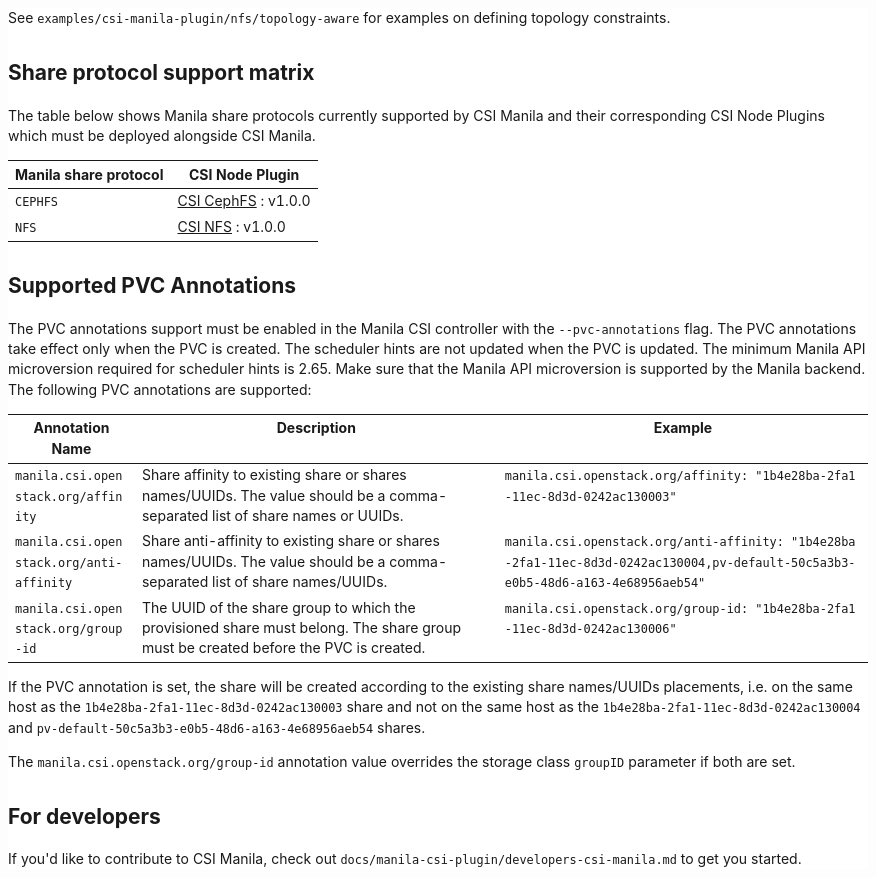 See `examples/csi-manila-plugin/nfs/topology-aware` for examples on defining topology constraints.

## Share protocol support matrix

The table below shows Manila share protocols currently supported by CSI Manila and their corresponding CSI Node Plugins which must be deployed alongside CSI Manila.

Manila share protocol | CSI Node Plugin
----------------------|----------------
`CEPHFS` | [CSI CephFS](https://github.com/ceph/ceph-csi) : v1.0.0
`NFS` | [CSI NFS](https://github.com/kubernetes-csi/csi-driver-nfs) : v1.0.0

## Supported PVC Annotations

The PVC annotations support must be enabled in the Manila CSI controller with
the `--pvc-annotations` flag. The PVC annotations take effect only when the PVC
is created. The scheduler hints are not updated when the PVC is updated. The
minimum Manila API microversion required for scheduler hints is 2.65. Make sure
that the Manila API microversion is supported by the Manila backend. The
following PVC annotations are supported:

| Annotation Name            | Description      | Example |
|-------------------------   |-----------------|----------|
| `manila.csi.openstack.org/affinity` | Share affinity to existing share or shares names/UUIDs. The value should be a comma-separated list of share names or UUIDs. | `manila.csi.openstack.org/affinity: "1b4e28ba-2fa1-11ec-8d3d-0242ac130003"` |
| `manila.csi.openstack.org/anti-affinity` | Share anti-affinity to existing share or shares names/UUIDs. The value should be a comma-separated list of share names/UUIDs. | `manila.csi.openstack.org/anti-affinity: "1b4e28ba-2fa1-11ec-8d3d-0242ac130004,pv-default-50c5a3b3-e0b5-48d6-a163-4e68956aeb54"` |
| `manila.csi.openstack.org/group-id` | The UUID of the share group to which the provisioned share must belong. The share group must be created before the PVC is created. | `manila.csi.openstack.org/group-id: "1b4e28ba-2fa1-11ec-8d3d-0242ac130006"` |

If the PVC annotation is set, the share will be created according to the
existing share names/UUIDs placements, i.e. on the same host as the
`1b4e28ba-2fa1-11ec-8d3d-0242ac130003` share and not on the same host as the
`1b4e28ba-2fa1-11ec-8d3d-0242ac130004` and
`pv-default-50c5a3b3-e0b5-48d6-a163-4e68956aeb54` shares.

The `manila.csi.openstack.org/group-id` annotation value overrides the storage
class `groupID` parameter if both are set.

## For developers

If you'd like to contribute to CSI Manila, check out `docs/manila-csi-plugin/developers-csi-manila.md` to get you started.
